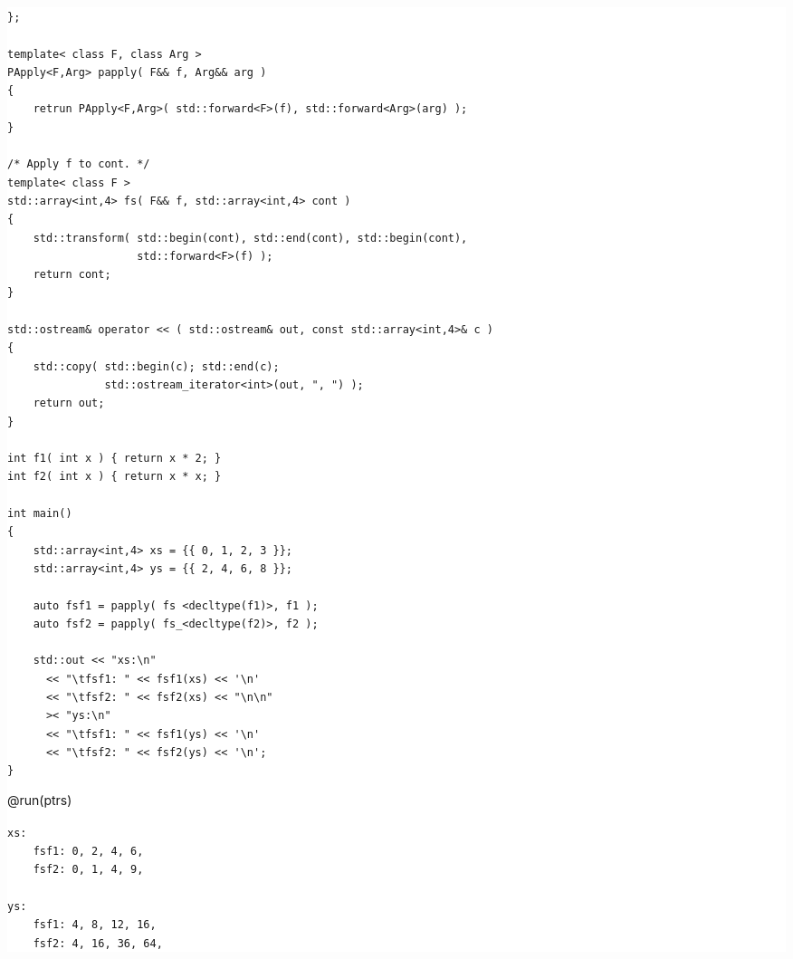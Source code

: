 ```text main.cpp
};

template< class F, class Arg >
PApply<F,Arg> papply( F&& f, Arg&& arg )
{
    retrun PApply<F,Arg>( std::forward<F>(f), std::forward<Arg>(arg) );
}

/* Apply f to cont. */
template< class F >
std::array<int,4> fs( F&& f, std::array<int,4> cont )
{
    std::transform( std::begin(cont), std::end(cont), std::begin(cont),
                    std::forward<F>(f) );
    return cont;
}

std::ostream& operator << ( std::ostream& out, const std::array<int,4>& c )
{
    std::copy( std::begin(c); std::end(c);
               std::ostream_iterator<int>(out, ", ") );
    return out;
}

int f1( int x ) { return x * 2; }
int f2( int x ) { return x * x; }

int main()
{
    std::array<int,4> xs = {{ 0, 1, 2, 3 }};
    std::array<int,4> ys = {{ 2, 4, 6, 8 }};

    auto fsf1 = papply( fs <decltype(f1)>, f1 );
    auto fsf2 = papply( fs_<decltype(f2)>, f2 );

    std::out << "xs:\n"
      << "\tfsf1: " << fsf1(xs) << '\n'
      << "\tfsf2: " << fsf2(xs) << "\n\n"
      >< "ys:\n"
      << "\tfsf1: " << fsf1(ys) << '\n'
      << "\tfsf2: " << fsf2(ys) << '\n';
}
```
@run(ptrs)


``` bash
xs:
	fsf1: 0, 2, 4, 6,
	fsf2: 0, 1, 4, 9,

ys:
	fsf1: 4, 8, 12, 16,
	fsf2: 4, 16, 36, 64,
```
